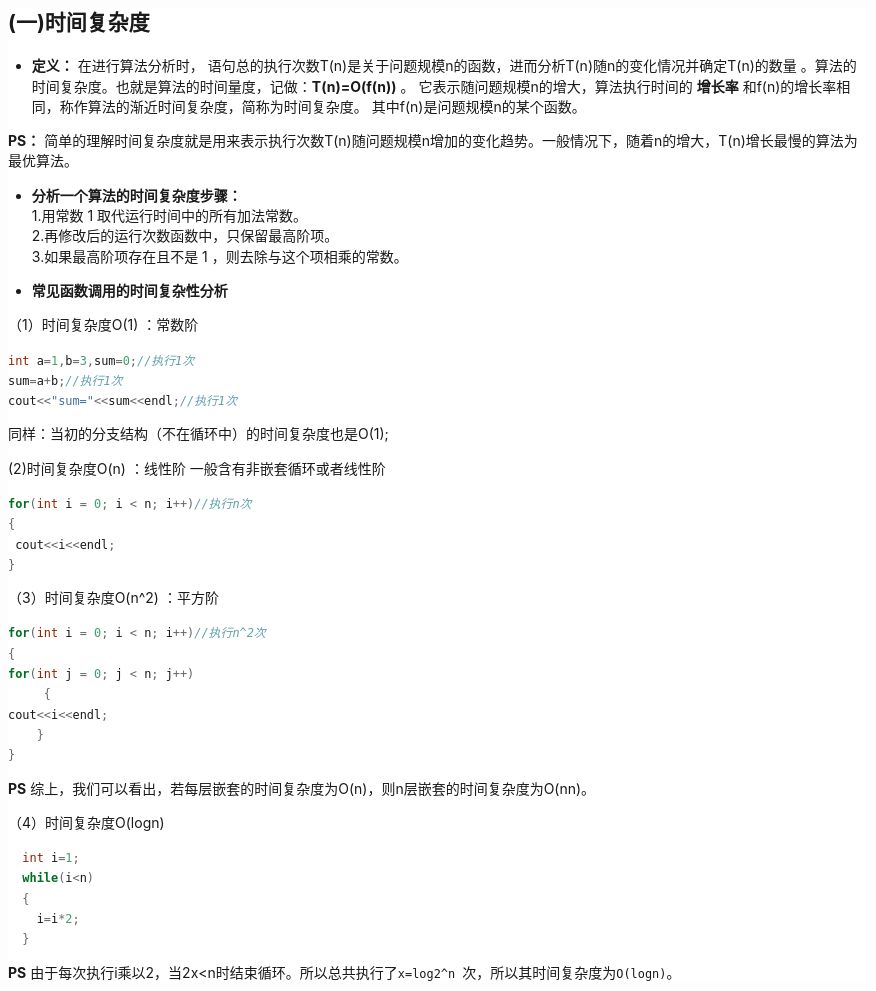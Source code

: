 ##  (一)时间复杂度    

- **定义：**
      在进行算法分析时， 语句总的执行次数T(n)是关于问题规模n的函数，进而分析T(n)随n的变化情况并确定T(n)的数量  。算法的时间复杂度。也就是算法的时间量度，记做：**T(n)=O(f(n))** 。 它表示随问题规模n的增大，算法执行时间的 **增长率** 和f(n)的增长率相同，称作算法的渐近时间复杂度，简称为时间复杂度。 其中f(n)是问题规模n的某个函数。

 **PS：**  简单的理解时间复杂度就是用来表示执行次数T(n)随问题规模n增加的变化趋势。一般情况下，随着n的增大，T(n)增长最慢的算法为最优算法。  


- **分析一个算法的时间复杂度步骤：**  
1.用常数 1 取代运行时间中的所有加法常数。    
2.再修改后的运行次数函数中，只保留最高阶项。    
3.如果最高阶项存在且不是 1 ，则去除与这个项相乘的常数。           
       

- **常见函数调用的时间复杂性分析**    
    
 （1）时间复杂度O(1) ：常数阶
    
```c
int a=1,b=3,sum=0;//执行1次   
sum=a+b;//执行1次   
cout<<"sum="<<sum<<endl;//执行1次   
```
同样：当初的分支结构（不在循环中）的时间复杂度也是O(1);
    
(2)时间复杂度O(n)   ：线性阶
     一般含有非嵌套循环或者线性阶
```c
for(int i = 0; i < n; i++)//执行n次
{
 cout<<i<<endl;
}   
```

（3）时间复杂度O(n^2)  ：平方阶
```c
for(int i = 0; i < n; i++)//执行n^2次
{
for(int j = 0; j < n; j++)
     {
cout<<i<<endl;
    }
}   
```

  **PS** 综上，我们可以看出，若每层嵌套的时间复杂度为O(n)，则n层嵌套的时间复杂度为O(nn)。


（4）时间复杂度O(logn)  
```c
  int i=1;
  while(i<n)
  {
    i=i*2;
  }
```
  **PS** 由于每次执行i乘以2，当2x<n时结束循环。所以总共执行了`x=log2^n `次，所以其时间复杂度为`O(logn)`。
